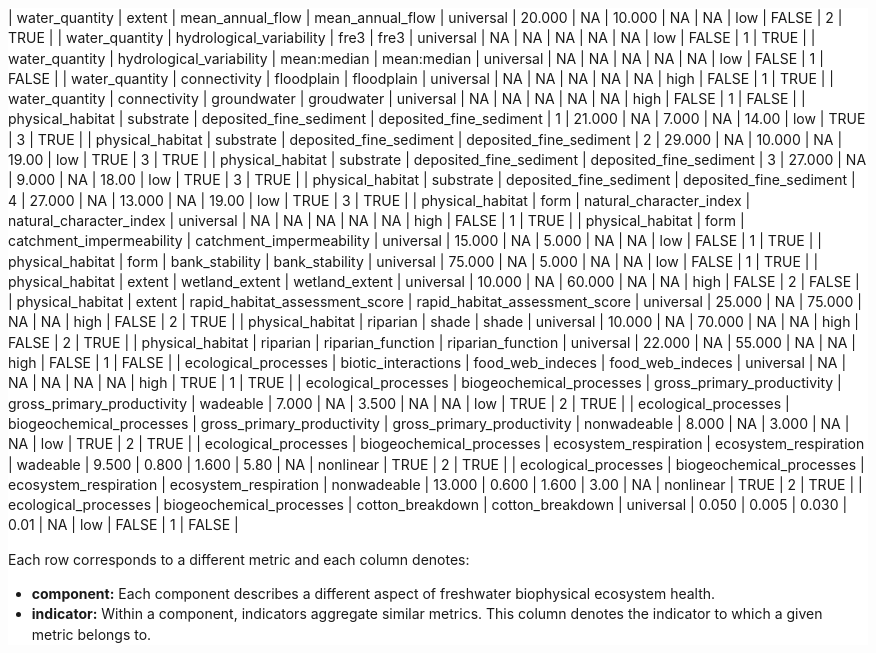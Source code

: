 | water_quantity       | extent                   | mean_annual_flow               | mean_annual_flow               | universal   |      20.000 |                NA |    10.000 |              NA |     NA | low           | FALSE |           2 | TRUE       |
| water_quantity       | hydrological_variability | fre3                           | fre3                           | universal   |          NA |                NA |        NA |              NA |     NA | low           | FALSE |           1 | TRUE       |
| water_quantity       | hydrological_variability | mean:median                    | mean:median                    | universal   |          NA |                NA |        NA |              NA |     NA | low           | FALSE |           1 | FALSE      |
| water_quantity       | connectivity             | floodplain                     | floodplain                     | universal   |          NA |                NA |        NA |              NA |     NA | high          | FALSE |           1 | TRUE       |
| water_quantity       | connectivity             | groundwater                    | groudwater                     | universal   |          NA |                NA |        NA |              NA |     NA | high          | FALSE |           1 | FALSE      |
| physical_habitat     | substrate                | deposited_fine_sediment        | deposited_fine_sediment        | 1           |      21.000 |                NA |     7.000 |              NA |  14.00 | low           | TRUE  |           3 | TRUE       |
| physical_habitat     | substrate                | deposited_fine_sediment        | deposited_fine_sediment        | 2           |      29.000 |                NA |    10.000 |              NA |  19.00 | low           | TRUE  |           3 | TRUE       |
| physical_habitat     | substrate                | deposited_fine_sediment        | deposited_fine_sediment        | 3           |      27.000 |                NA |     9.000 |              NA |  18.00 | low           | TRUE  |           3 | TRUE       |
| physical_habitat     | substrate                | deposited_fine_sediment        | deposited_fine_sediment        | 4           |      27.000 |                NA |    13.000 |              NA |  19.00 | low           | TRUE  |           3 | TRUE       |
| physical_habitat     | form                     | natural_character_index        | natural_character_index        | universal   |          NA |                NA |        NA |              NA |     NA | high          | FALSE |           1 | TRUE       |
| physical_habitat     | form                     | catchment_impermeability       | catchment_impermeability       | universal   |      15.000 |                NA |     5.000 |              NA |     NA | low           | FALSE |           1 | TRUE       |
| physical_habitat     | form                     | bank_stability                 | bank_stability                 | universal   |      75.000 |                NA |     5.000 |              NA |     NA | low           | FALSE |           1 | TRUE       |
| physical_habitat     | extent                   | wetland_extent                 | wetland_extent                 | universal   |      10.000 |                NA |    60.000 |              NA |     NA | high          | FALSE |           2 | FALSE      |
| physical_habitat     | extent                   | rapid_habitat_assessment_score | rapid_habitat_assessment_score | universal   |      25.000 |                NA |    75.000 |              NA |     NA | high          | FALSE |           2 | TRUE       |
| physical_habitat     | riparian                 | shade                          | shade                          | universal   |      10.000 |                NA |    70.000 |              NA |     NA | high          | FALSE |           2 | TRUE       |
| physical_habitat     | riparian                 | riparian_function              | riparian_function              | universal   |      22.000 |                NA |    55.000 |              NA |     NA | high          | FALSE |           1 | FALSE      |
| ecological_processes | biotic_interactions      | food_web_indeces               | food_web_indeces               | universal   |          NA |                NA |        NA |              NA |     NA | high          | TRUE  |           1 | TRUE       |
| ecological_processes | biogeochemical_processes | gross_primary_productivity     | gross_primary_productivity     | wadeable    |       7.000 |                NA |     3.500 |              NA |     NA | low           | TRUE  |           2 | TRUE       |
| ecological_processes | biogeochemical_processes | gross_primary_productivity     | gross_primary_productivity     | nonwadeable |       8.000 |                NA |     3.000 |              NA |     NA | low           | TRUE  |           2 | TRUE       |
| ecological_processes | biogeochemical_processes | ecosystem_respiration          | ecosystem_respiration          | wadeable    |       9.500 |             0.800 |     1.600 |            5.80 |     NA | nonlinear     | TRUE  |           2 | TRUE       |
| ecological_processes | biogeochemical_processes | ecosystem_respiration          | ecosystem_respiration          | nonwadeable |      13.000 |             0.600 |     1.600 |            3.00 |     NA | nonlinear     | TRUE  |           2 | TRUE       |
| ecological_processes | biogeochemical_processes | cotton_breakdown               | cotton_breakdown               | universal   |       0.050 |             0.005 |     0.030 |            0.01 |     NA | low           | FALSE |           1 | FALSE      |

Each row corresponds to a different metric and each column denotes:

- **component:** Each component describes a different aspect of
  freshwater biophysical ecosystem health.
- **indicator:** Within a component, indicators aggregate similar
  metrics. This column denotes the indicator to which a given metric
  belongs to.